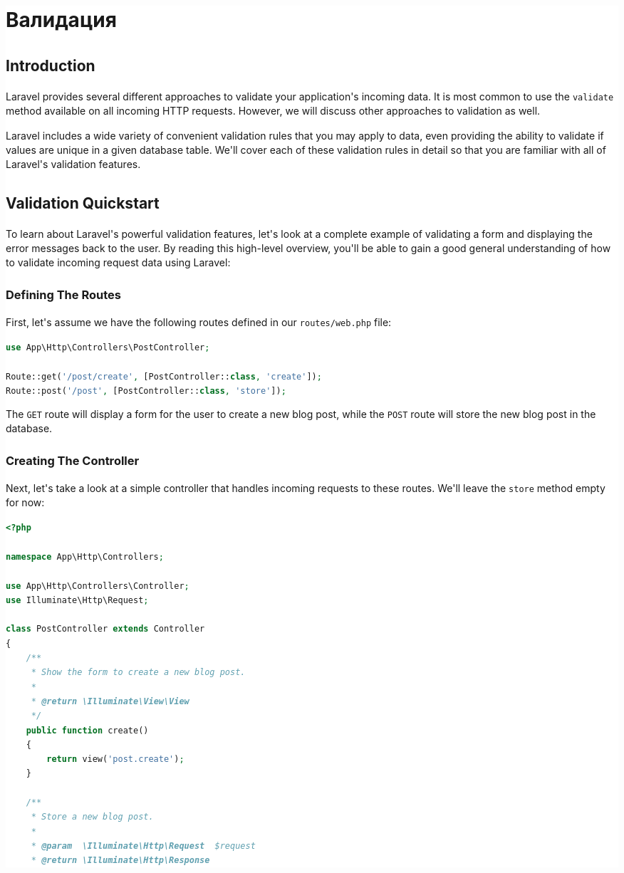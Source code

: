 # Валидация



## Introduction

Laravel provides several different approaches to validate your application's incoming data. It is most common to use the `validate` method available on all incoming HTTP requests. However, we will discuss other approaches to validation as well.

Laravel includes a wide variety of convenient validation rules that you may apply to data, even providing the ability to validate if values are unique in a given database table. We'll cover each of these validation rules in detail so that you are familiar with all of Laravel's validation features.

## Validation Quickstart

To learn about Laravel's powerful validation features, let's look at a complete example of validating a form and displaying the error messages back to the user. By reading this high-level overview, you'll be able to gain a good general understanding of how to validate incoming request data using Laravel:

### Defining The Routes

First, let's assume we have the following routes defined in our `routes/web.php` file:

```php
use App\Http\Controllers\PostController;

Route::get('/post/create', [PostController::class, 'create']);
Route::post('/post', [PostController::class, 'store']);
```

The `GET` route will display a form for the user to create a new blog post, while the `POST` route will store the new blog post in the database.

### Creating The Controller

Next, let's take a look at a simple controller that handles incoming requests to these routes. We'll leave the `store` method empty for now:

```php
<?php

namespace App\Http\Controllers;

use App\Http\Controllers\Controller;
use Illuminate\Http\Request;

class PostController extends Controller
{
    /**
     * Show the form to create a new blog post.
     *
     * @return \Illuminate\View\View
     */
    public function create()
    {
        return view('post.create');
    }

    /**
     * Store a new blog post.
     *
     * @param  \Illuminate\Http\Request  $request
     * @return \Illuminate\Http\Response
```